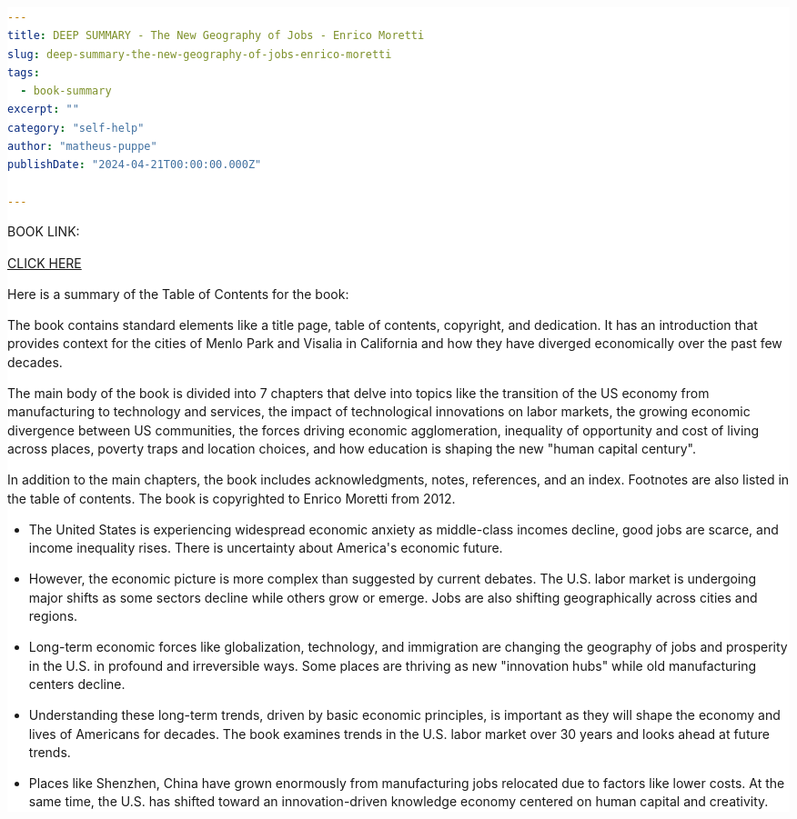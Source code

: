 ```yaml
---
title: DEEP SUMMARY - The New Geography of Jobs - Enrico Moretti
slug: deep-summary-the-new-geography-of-jobs-enrico-moretti
tags: 
  - book-summary
excerpt: ""
category: "self-help"
author: "matheus-puppe"
publishDate: "2024-04-21T00:00:00.000Z"

---
```


BOOK LINK:

[CLICK HERE](https://www.amazon.com/gp/search?ie=UTF8&tag=matheuspupp0a-20&linkCode=ur2&linkId=4410b525877ab397377c2b5e60711c1a&camp=1789&creative=9325&index=books&keywords=the-new-geography-of-jobs-enrico-moretti)



 Here is a summary of the Table of Contents for the book:

The book contains standard elements like a title page, table of contents, copyright, and dedication. It has an introduction that provides context for the cities of Menlo Park and Visalia in California and how they have diverged economically over the past few decades. 

The main body of the book is divided into 7 chapters that delve into topics like the transition of the US economy from manufacturing to technology and services, the impact of technological innovations on labor markets, the growing economic divergence between US communities, the forces driving economic agglomeration, inequality of opportunity and cost of living across places, poverty traps and location choices, and how education is shaping the new "human capital century".

In addition to the main chapters, the book includes acknowledgments, notes, references, and an index. Footnotes are also listed in the table of contents. The book is copyrighted to Enrico Moretti from 2012.

 

- The United States is experiencing widespread economic anxiety as middle-class incomes decline, good jobs are scarce, and income inequality rises. There is uncertainty about America's economic future. 

- However, the economic picture is more complex than suggested by current debates. The U.S. labor market is undergoing major shifts as some sectors decline while others grow or emerge. Jobs are also shifting geographically across cities and regions. 

- Long-term economic forces like globalization, technology, and immigration are changing the geography of jobs and prosperity in the U.S. in profound and irreversible ways. Some places are thriving as new "innovation hubs" while old manufacturing centers decline. 

- Understanding these long-term trends, driven by basic economic principles, is important as they will shape the economy and lives of Americans for decades. The book examines trends in the U.S. labor market over 30 years and looks ahead at future trends.

- Places like Shenzhen, China have grown enormously from manufacturing jobs relocated due to factors like lower costs. At the same time, the U.S. has shifted toward an innovation-driven knowledge economy centered on human capital and creativity.
